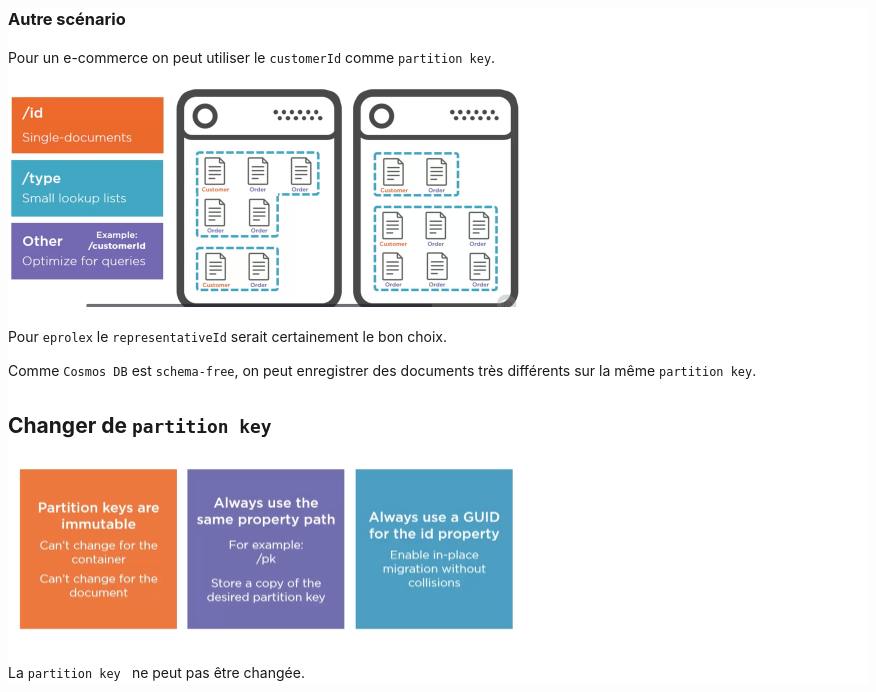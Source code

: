 ### Autre scénario

Pour un e-commerce on peut utiliser le `customerId` comme `partition key`.

<img src="assets/customer-id-partition-key.png" alt="customer-id-partition-key" style="zoom:50%;" />

Pour `eprolex` le `representativeId` serait certainement le bon choix.

Comme `Cosmos DB` est `schema-free`, on peut enregistrer des documents très différents sur la même `partition key`.



## Changer de `partition key`

<img src="assets/Screenshot2020-07-28at10.42.14.png" alt="Screenshot 2020-07-28 at 10.42.14" style="zoom:50%;" />

La `partition key ` ne peut pas être changée.
